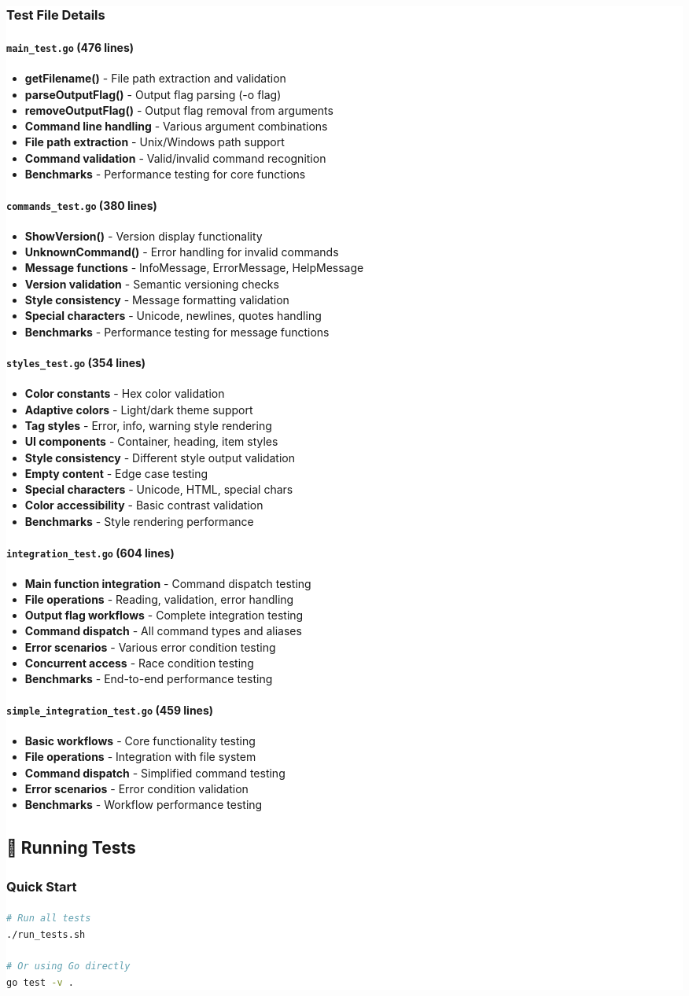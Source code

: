 ### Test File Details

#### `main_test.go` (476 lines)
- **getFilename()** - File path extraction and validation
- **parseOutputFlag()** - Output flag parsing (-o flag)
- **removeOutputFlag()** - Output flag removal from arguments
- **Command line handling** - Various argument combinations
- **File path extraction** - Unix/Windows path support
- **Command validation** - Valid/invalid command recognition
- **Benchmarks** - Performance testing for core functions

#### `commands_test.go` (380 lines)
- **ShowVersion()** - Version display functionality
- **UnknownCommand()** - Error handling for invalid commands
- **Message functions** - InfoMessage, ErrorMessage, HelpMessage
- **Version validation** - Semantic versioning checks
- **Style consistency** - Message formatting validation
- **Special characters** - Unicode, newlines, quotes handling
- **Benchmarks** - Performance testing for message functions

#### `styles_test.go` (354 lines)
- **Color constants** - Hex color validation
- **Adaptive colors** - Light/dark theme support
- **Tag styles** - Error, info, warning style rendering
- **UI components** - Container, heading, item styles
- **Style consistency** - Different style output validation
- **Empty content** - Edge case testing
- **Special characters** - Unicode, HTML, special chars
- **Color accessibility** - Basic contrast validation
- **Benchmarks** - Style rendering performance

#### `integration_test.go` (604 lines)
- **Main function integration** - Command dispatch testing
- **File operations** - Reading, validation, error handling
- **Output flag workflows** - Complete integration testing
- **Command dispatch** - All command types and aliases
- **Error scenarios** - Various error condition testing
- **Concurrent access** - Race condition testing
- **Benchmarks** - End-to-end performance testing

#### `simple_integration_test.go` (459 lines)
- **Basic workflows** - Core functionality testing
- **File operations** - Integration with file system
- **Command dispatch** - Simplified command testing
- **Error scenarios** - Error condition validation
- **Benchmarks** - Workflow performance testing

## 🚀 Running Tests

### Quick Start
```bash
# Run all tests
./run_tests.sh

# Or using Go directly
go test -v .
```
